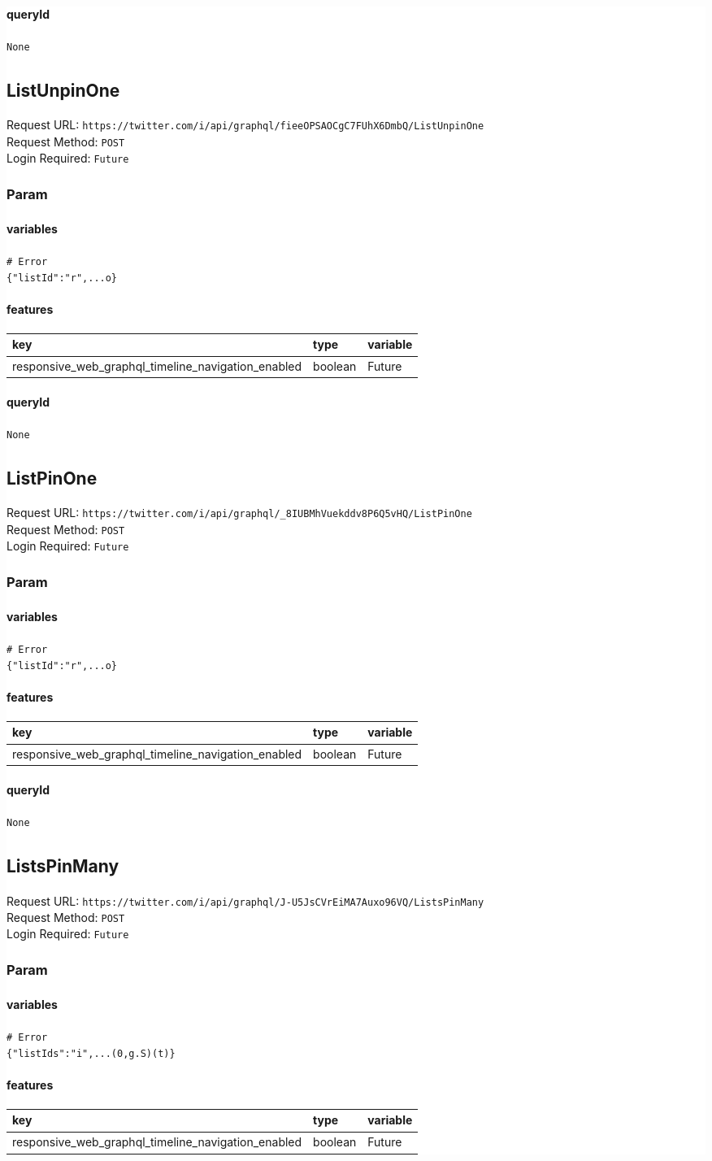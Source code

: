 #### queryId<br>
`None`<br>
## ListUnpinOne<br>
Request URL: `https://twitter.com/i/api/graphql/fieeOPSAOCgC7FUhX6DmbQ/ListUnpinOne`<br>
Request Method: `POST`<br>
Login Required: `Future`<br>
### Param<br>
#### variables<br>
```internal process
# Error
{"listId":"r",...o}
```
#### features<br>
| key                                                | type    | variable   |
|:---------------------------------------------------|:--------|:-----------|
| responsive_web_graphql_timeline_navigation_enabled | boolean | Future     |

#### queryId<br>
`None`<br>
## ListPinOne<br>
Request URL: `https://twitter.com/i/api/graphql/_8IUBMhVuekddv8P6Q5vHQ/ListPinOne`<br>
Request Method: `POST`<br>
Login Required: `Future`<br>
### Param<br>
#### variables<br>
```internal process
# Error
{"listId":"r",...o}
```
#### features<br>
| key                                                | type    | variable   |
|:---------------------------------------------------|:--------|:-----------|
| responsive_web_graphql_timeline_navigation_enabled | boolean | Future     |

#### queryId<br>
`None`<br>
## ListsPinMany<br>
Request URL: `https://twitter.com/i/api/graphql/J-U5JsCVrEiMA7Auxo96VQ/ListsPinMany`<br>
Request Method: `POST`<br>
Login Required: `Future`<br>
### Param<br>
#### variables<br>
```internal process
# Error
{"listIds":"i",...(0,g.S)(t)}
```
#### features<br>
| key                                                | type    | variable   |
|:---------------------------------------------------|:--------|:-----------|
| responsive_web_graphql_timeline_navigation_enabled | boolean | Future     |
